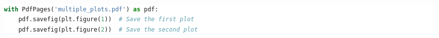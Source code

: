 ```python
with PdfPages('multiple_plots.pdf') as pdf:
    pdf.savefig(plt.figure(1))  # Save the first plot
    pdf.savefig(plt.figure(2))  # Save the second plot
```

